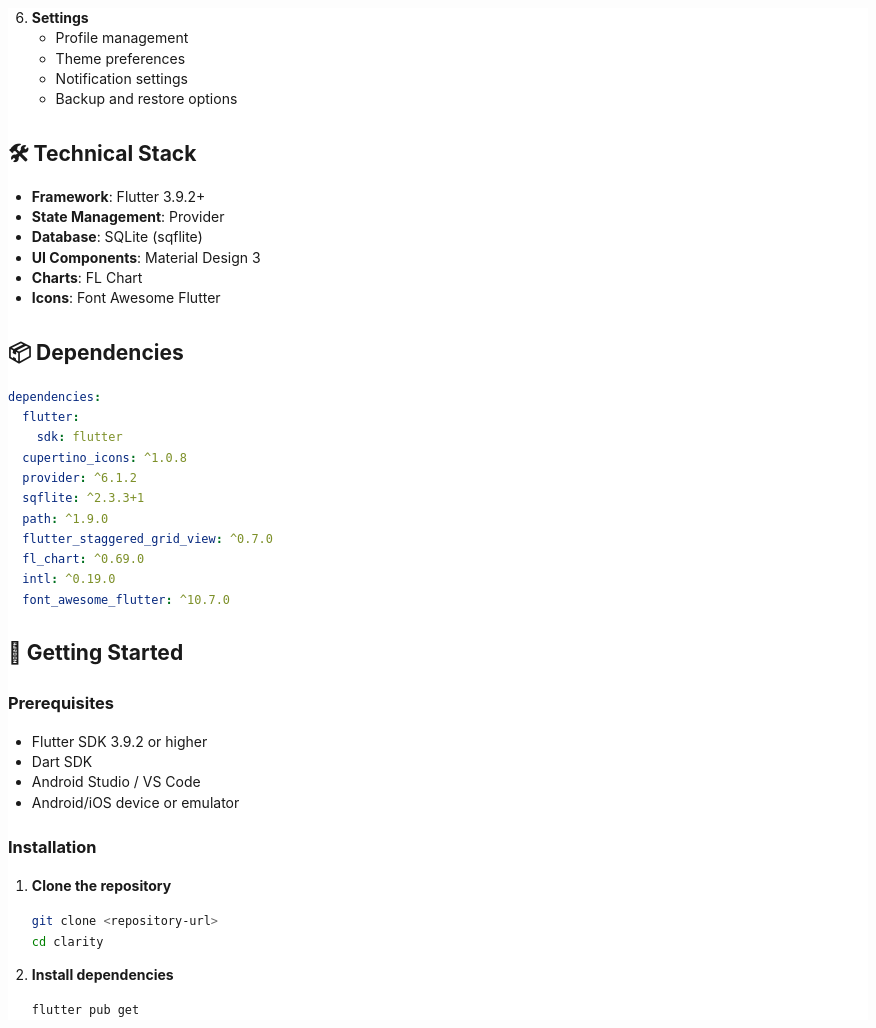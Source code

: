 6. **Settings**
   - Profile management
   - Theme preferences
   - Notification settings
   - Backup and restore options

## 🛠 Technical Stack

- **Framework**: Flutter 3.9.2+
- **State Management**: Provider
- **Database**: SQLite (sqflite)
- **UI Components**: Material Design 3
- **Charts**: FL Chart
- **Icons**: Font Awesome Flutter

## 📦 Dependencies

```yaml
dependencies:
  flutter:
    sdk: flutter
  cupertino_icons: ^1.0.8
  provider: ^6.1.2
  sqflite: ^2.3.3+1
  path: ^1.9.0
  flutter_staggered_grid_view: ^0.7.0
  fl_chart: ^0.69.0
  intl: ^0.19.0
  font_awesome_flutter: ^10.7.0
```

## 🚀 Getting Started

### Prerequisites
- Flutter SDK 3.9.2 or higher
- Dart SDK
- Android Studio / VS Code
- Android/iOS device or emulator

### Installation

1. **Clone the repository**
   ```bash
   git clone <repository-url>
   cd clarity
   ```

2. **Install dependencies**
   ```bash
   flutter pub get
   ```
